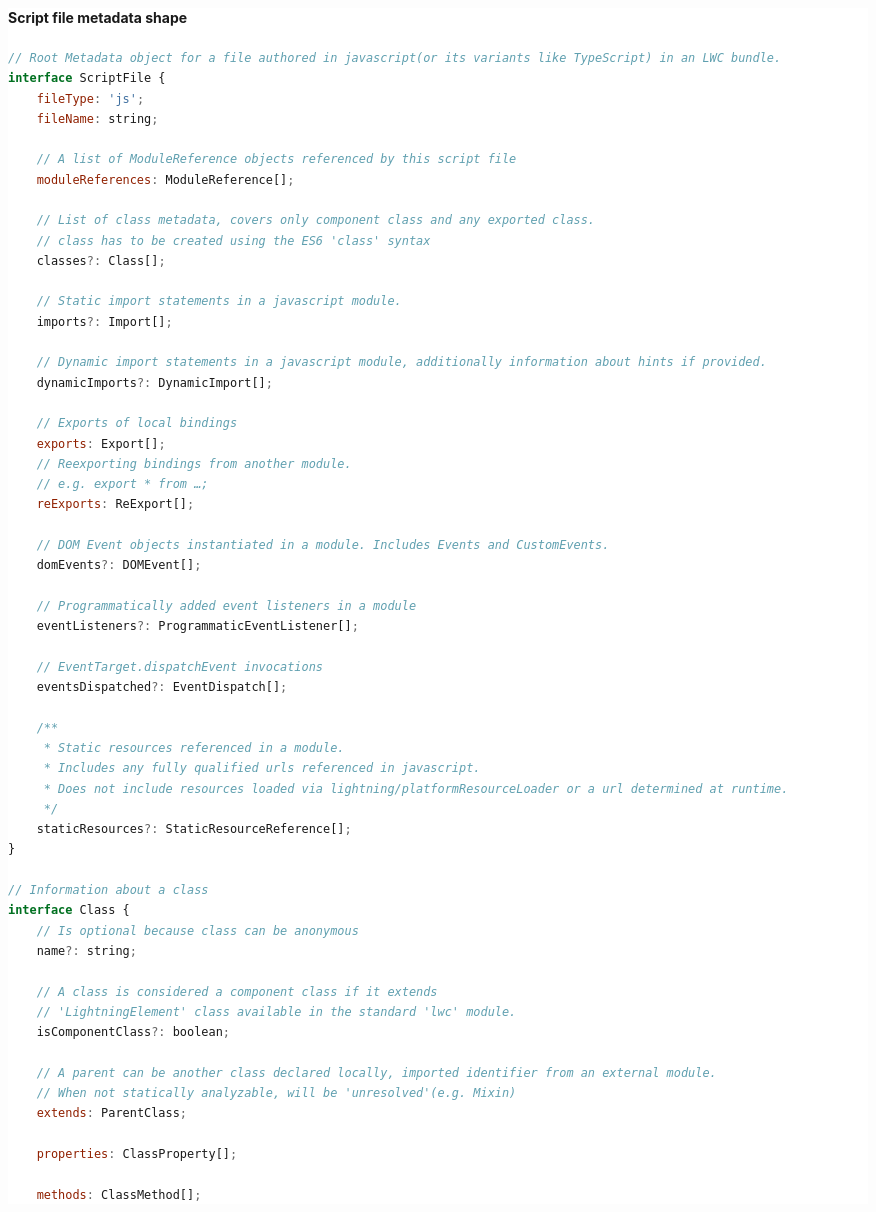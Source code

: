 #### Script file metadata shape
```js
// Root Metadata object for a file authored in javascript(or its variants like TypeScript) in an LWC bundle.
interface ScriptFile {
    fileType: 'js';
    fileName: string;

    // A list of ModuleReference objects referenced by this script file
    moduleReferences: ModuleReference[];

    // List of class metadata, covers only component class and any exported class.
    // class has to be created using the ES6 'class' syntax
    classes?: Class[];

    // Static import statements in a javascript module.
    imports?: Import[];

    // Dynamic import statements in a javascript module, additionally information about hints if provided.
    dynamicImports?: DynamicImport[];

    // Exports of local bindings
    exports: Export[];
    // Reexporting bindings from another module.
    // e.g. export * from …;
    reExports: ReExport[];

    // DOM Event objects instantiated in a module. Includes Events and CustomEvents.
    domEvents?: DOMEvent[];

    // Programmatically added event listeners in a module
    eventListeners?: ProgrammaticEventListener[];

    // EventTarget.dispatchEvent invocations
    eventsDispatched?: EventDispatch[];

    /**
     * Static resources referenced in a module.
     * Includes any fully qualified urls referenced in javascript.
     * Does not include resources loaded via lightning/platformResourceLoader or a url determined at runtime.
     */
    staticResources?: StaticResourceReference[];
}

// Information about a class
interface Class {
    // Is optional because class can be anonymous
    name?: string;

    // A class is considered a component class if it extends
    // 'LightningElement' class available in the standard 'lwc' module.
    isComponentClass?: boolean;

    // A parent can be another class declared locally, imported identifier from an external module.
    // When not statically analyzable, will be 'unresolved'(e.g. Mixin)
    extends: ParentClass;

    properties: ClassProperty[];

    methods: ClassMethod[];

```